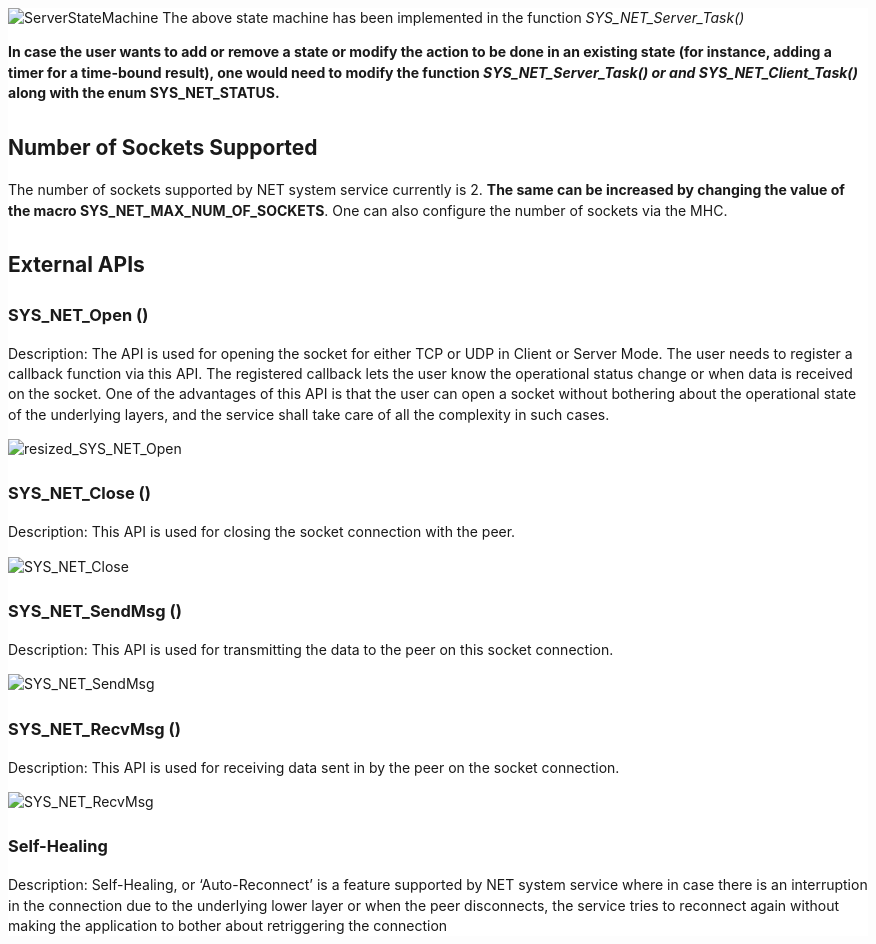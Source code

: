 
![ServerStateMachine](GUID-DB13726B-15F1-4919-B066-4BD1C69742E2-low.png) The above state machine has been implemented in the function *SYS\_NET\_Server\_Task\(\)*

**In case the user wants to add or remove a state or modify the action to be done in an existing state \(for instance, adding a timer for a time-bound result\), one would need to modify the function *SYS\_NET\_Server\_Task\(\) or and SYS\_NET\_Client\_Task\(\)* along with the enum SYS\_NET\_STATUS.**

## Number of Sockets Supported

The number of sockets supported by NET system service currently is 2. **The same can be increased by changing the value of the macro SYS\_NET\_MAX\_NUM\_OF\_SOCKETS**. One can also configure the number of sockets via the MHC.

## External APIs

### SYS\_NET\_Open \(\)

Description: The API is used for opening the socket for either TCP or UDP in Client or Server Mode. The user needs to register a callback function via this API. The registered callback lets the user know the operational status change or when data is received on the socket. One of the advantages of this API is that the user can open a socket without bothering about the operational state of the underlying layers, and the service shall take care of all the complexity in such cases.

![resized_SYS_NET_Open](GUID-1AA0878C-E684-4F19-B98F-F463EB8C7394-low.png)

### SYS\_NET\_Close \(\)

Description: This API is used for closing the socket connection with the peer.

![SYS_NET_Close](GUID-BD031D64-EF4E-43D4-AC8D-E1114EB42B86-low.png)

### SYS\_NET\_SendMsg \(\)

Description: This API is used for transmitting the data to the peer on this socket connection.

![SYS_NET_SendMsg](GUID-0A38DE92-D4BB-4440-B11E-724A62F10E95-low.png)

### SYS\_NET\_RecvMsg \(\)

Description: This API is used for receiving data sent in by the peer on the socket connection.

![SYS_NET_RecvMsg](GUID-70E4F0C1-6776-4AA9-86DC-8ECC7E75D5C2-low.png)

### Self-Healing

Description: Self-Healing, or ‘Auto-Reconnect’ is a feature supported by NET system service where in case there is an interruption in the connection due to the underlying lower layer or when the peer disconnects, the service tries to reconnect again without making the application to bother about retriggering the connection
